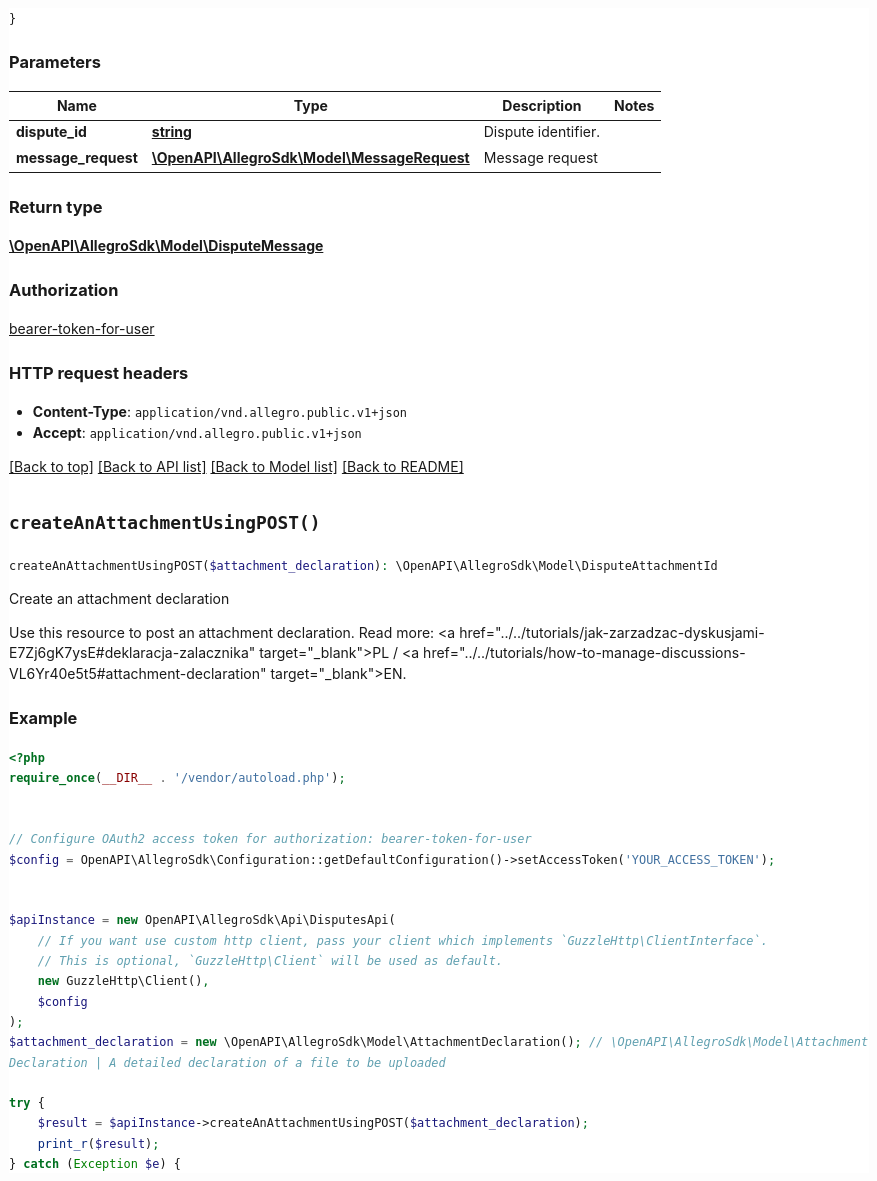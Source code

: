 ```php
}
```

### Parameters

Name | Type | Description  | Notes
------------- | ------------- | ------------- | -------------
 **dispute_id** | [**string**](../Model/.md)| Dispute identifier. |
 **message_request** | [**\OpenAPI\AllegroSdk\Model\MessageRequest**](../Model/MessageRequest.md)| Message request |

### Return type

[**\OpenAPI\AllegroSdk\Model\DisputeMessage**](../Model/DisputeMessage.md)

### Authorization

[bearer-token-for-user](../../README.md#bearer-token-for-user)

### HTTP request headers

- **Content-Type**: `application/vnd.allegro.public.v1+json`
- **Accept**: `application/vnd.allegro.public.v1+json`

[[Back to top]](#) [[Back to API list]](../../README.md#endpoints)
[[Back to Model list]](../../README.md#models)
[[Back to README]](../../README.md)

## `createAnAttachmentUsingPOST()`

```php
createAnAttachmentUsingPOST($attachment_declaration): \OpenAPI\AllegroSdk\Model\DisputeAttachmentId
```

Create an attachment declaration

Use this resource to post an attachment declaration. Read more: <a href=\"../../tutorials/jak-zarzadzac-dyskusjami-E7Zj6gK7ysE#deklaracja-zalacznika\" target=\"_blank\">PL</a> / <a href=\"../../tutorials/how-to-manage-discussions-VL6Yr40e5t5#attachment-declaration\" target=\"_blank\">EN</a>.

### Example

```php
<?php
require_once(__DIR__ . '/vendor/autoload.php');


// Configure OAuth2 access token for authorization: bearer-token-for-user
$config = OpenAPI\AllegroSdk\Configuration::getDefaultConfiguration()->setAccessToken('YOUR_ACCESS_TOKEN');


$apiInstance = new OpenAPI\AllegroSdk\Api\DisputesApi(
    // If you want use custom http client, pass your client which implements `GuzzleHttp\ClientInterface`.
    // This is optional, `GuzzleHttp\Client` will be used as default.
    new GuzzleHttp\Client(),
    $config
);
$attachment_declaration = new \OpenAPI\AllegroSdk\Model\AttachmentDeclaration(); // \OpenAPI\AllegroSdk\Model\AttachmentDeclaration | A detailed declaration of a file to be uploaded

try {
    $result = $apiInstance->createAnAttachmentUsingPOST($attachment_declaration);
    print_r($result);
} catch (Exception $e) {
```